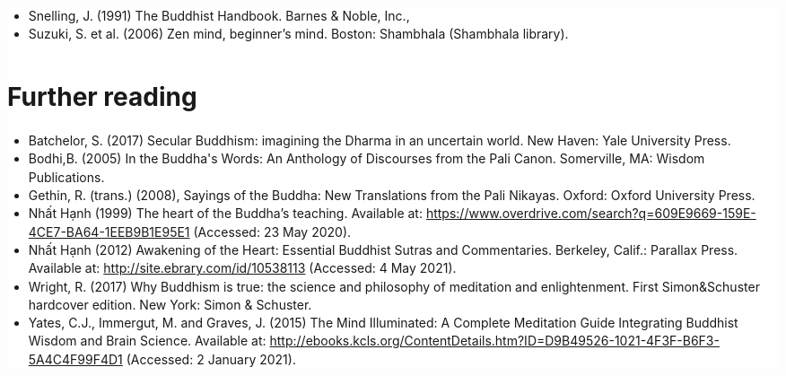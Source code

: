 - Snelling, J. (1991) The Buddhist Handbook. Barnes & Noble, Inc.,
- Suzuki, S. et al. (2006) Zen mind, beginner’s mind. Boston: Shambhala (Shambhala library).

# Further reading

- Batchelor, S. (2017) Secular Buddhism: imagining the Dharma in an uncertain world. New Haven: Yale University Press.
- Bodhi,B. (2005) In the Buddha's Words: An Anthology of Discourses from the Pali Canon. Somerville, MA: Wisdom Publications.
- Gethin, R. (trans.) (2008), Sayings of the Buddha: New Translations from the Pali Nikayas. Oxford: Oxford University Press.
- Nhất Hạnh (1999) The heart of the Buddha’s teaching. Available at: https://www.overdrive.com/search?q=609E9669-159E-4CE7-BA64-1EEB9B1E95E1 (Accessed: 23 May 2020).
- Nhất Hạnh (2012) Awakening of the Heart: Essential Buddhist Sutras and Commentaries. Berkeley, Calif.: Parallax Press. Available at: http://site.ebrary.com/id/10538113 (Accessed: 4 May 2021).
- Wright, R. (2017) Why Buddhism is true: the science and philosophy of meditation and enlightenment. First Simon&Schuster hardcover edition. New York: Simon & Schuster.
- Yates, C.J., Immergut, M. and Graves, J. (2015) The Mind Illuminated: A Complete Meditation Guide Integrating Buddhist Wisdom and Brain Science. Available at: http://ebooks.kcls.org/ContentDetails.htm?ID=D9B49526-1021-4F3F-B6F3-5A4C4F99F4D1 (Accessed: 2 January 2021).
